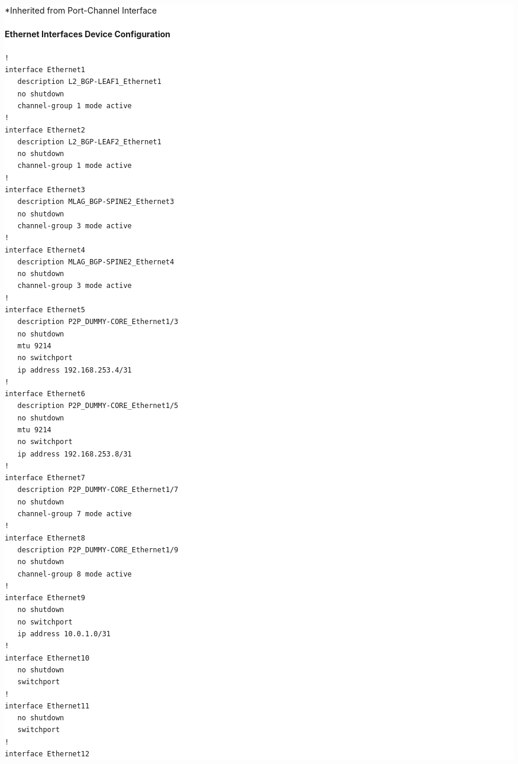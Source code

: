 *Inherited from Port-Channel Interface

#### Ethernet Interfaces Device Configuration

```eos
!
interface Ethernet1
   description L2_BGP-LEAF1_Ethernet1
   no shutdown
   channel-group 1 mode active
!
interface Ethernet2
   description L2_BGP-LEAF2_Ethernet1
   no shutdown
   channel-group 1 mode active
!
interface Ethernet3
   description MLAG_BGP-SPINE2_Ethernet3
   no shutdown
   channel-group 3 mode active
!
interface Ethernet4
   description MLAG_BGP-SPINE2_Ethernet4
   no shutdown
   channel-group 3 mode active
!
interface Ethernet5
   description P2P_DUMMY-CORE_Ethernet1/3
   no shutdown
   mtu 9214
   no switchport
   ip address 192.168.253.4/31
!
interface Ethernet6
   description P2P_DUMMY-CORE_Ethernet1/5
   no shutdown
   mtu 9214
   no switchport
   ip address 192.168.253.8/31
!
interface Ethernet7
   description P2P_DUMMY-CORE_Ethernet1/7
   no shutdown
   channel-group 7 mode active
!
interface Ethernet8
   description P2P_DUMMY-CORE_Ethernet1/9
   no shutdown
   channel-group 8 mode active
!
interface Ethernet9
   no shutdown
   no switchport
   ip address 10.0.1.0/31
!
interface Ethernet10
   no shutdown
   switchport
!
interface Ethernet11
   no shutdown
   switchport
!
interface Ethernet12
```